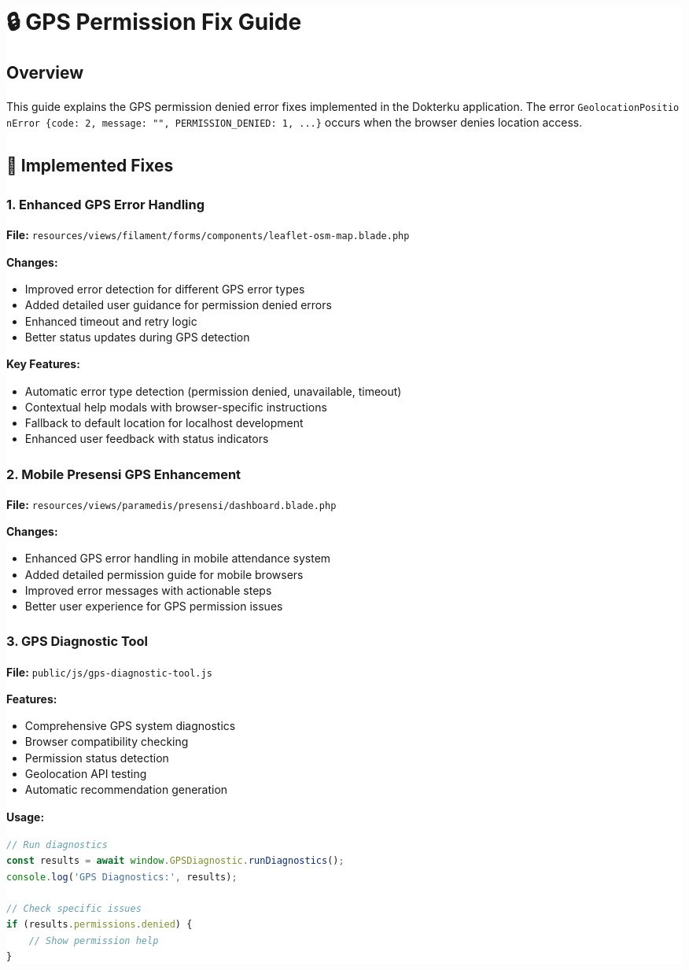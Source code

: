 # 🔒 GPS Permission Fix Guide

## Overview

This guide explains the GPS permission denied error fixes implemented in the Dokterku application. The error `GeolocationPositionError {code: 2, message: "", PERMISSION_DENIED: 1, ...}` occurs when the browser denies location access.

## 🔧 Implemented Fixes

### 1. Enhanced GPS Error Handling

**File:** `resources/views/filament/forms/components/leaflet-osm-map.blade.php`

**Changes:**
- Improved error detection for different GPS error types
- Added detailed user guidance for permission denied errors
- Enhanced timeout and retry logic
- Better status updates during GPS detection

**Key Features:**
- Automatic error type detection (permission denied, unavailable, timeout)
- Contextual help modals with browser-specific instructions
- Fallback to default location for localhost development
- Enhanced user feedback with status indicators

### 2. Mobile Presensi GPS Enhancement

**File:** `resources/views/paramedis/presensi/dashboard.blade.php`

**Changes:**
- Enhanced GPS error handling in mobile attendance system
- Added detailed permission guide for mobile browsers
- Improved error messages with actionable steps
- Better user experience for GPS permission issues

### 3. GPS Diagnostic Tool

**File:** `public/js/gps-diagnostic-tool.js`

**Features:**
- Comprehensive GPS system diagnostics
- Browser compatibility checking
- Permission status detection
- Geolocation API testing
- Automatic recommendation generation

**Usage:**
```javascript
// Run diagnostics
const results = await window.GPSDiagnostic.runDiagnostics();
console.log('GPS Diagnostics:', results);

// Check specific issues
if (results.permissions.denied) {
    // Show permission help
}
```
